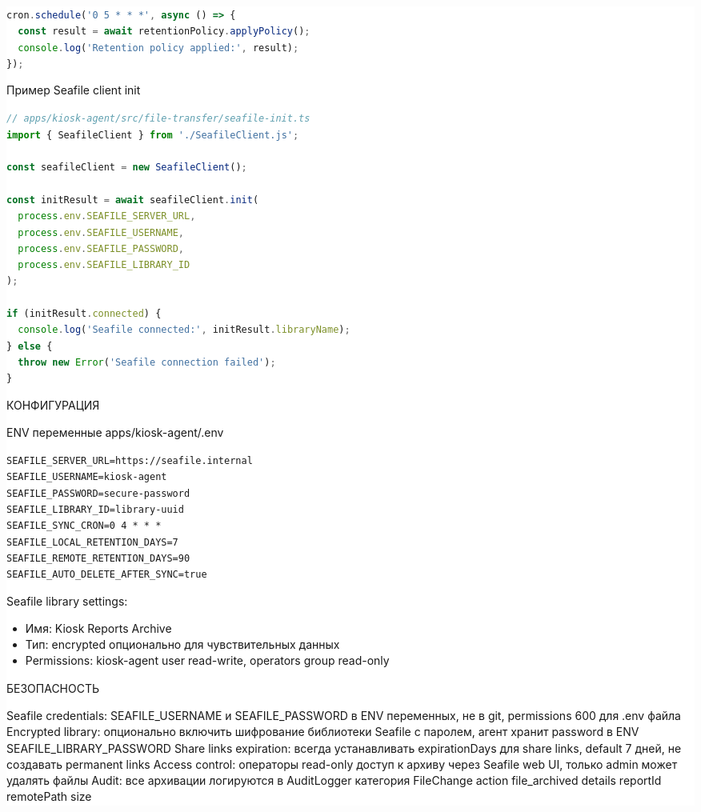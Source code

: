 ```typescript
cron.schedule('0 5 * * *', async () => {
  const result = await retentionPolicy.applyPolicy();
  console.log('Retention policy applied:', result);
});
```

Пример Seafile client init

```typescript
// apps/kiosk-agent/src/file-transfer/seafile-init.ts
import { SeafileClient } from './SeafileClient.js';

const seafileClient = new SeafileClient();

const initResult = await seafileClient.init(
  process.env.SEAFILE_SERVER_URL,
  process.env.SEAFILE_USERNAME,
  process.env.SEAFILE_PASSWORD,
  process.env.SEAFILE_LIBRARY_ID
);

if (initResult.connected) {
  console.log('Seafile connected:', initResult.libraryName);
} else {
  throw new Error('Seafile connection failed');
}
```

КОНФИГУРАЦИЯ

ENV переменные apps/kiosk-agent/.env

```env
SEAFILE_SERVER_URL=https://seafile.internal
SEAFILE_USERNAME=kiosk-agent
SEAFILE_PASSWORD=secure-password
SEAFILE_LIBRARY_ID=library-uuid
SEAFILE_SYNC_CRON=0 4 * * *
SEAFILE_LOCAL_RETENTION_DAYS=7
SEAFILE_REMOTE_RETENTION_DAYS=90
SEAFILE_AUTO_DELETE_AFTER_SYNC=true
```

Seafile library settings:

- Имя: Kiosk Reports Archive
- Тип: encrypted опционально для чувствительных данных
- Permissions: kiosk-agent user read-write, operators group read-only

БЕЗОПАСНОСТЬ

Seafile credentials: SEAFILE_USERNAME и SEAFILE_PASSWORD в ENV переменных, не в git, permissions 600 для .env файла
Encrypted library: опционально включить шифрование библиотеки Seafile с паролем, агент хранит password в ENV SEAFILE_LIBRARY_PASSWORD
Share links expiration: всегда устанавливать expirationDays для share links, default 7 дней, не создавать permanent links
Access control: операторы read-only доступ к архиву через Seafile web UI, только admin может удалять файлы
Audit: все архивации логируются в AuditLogger категория FileChange action file_archived details reportId remotePath size
